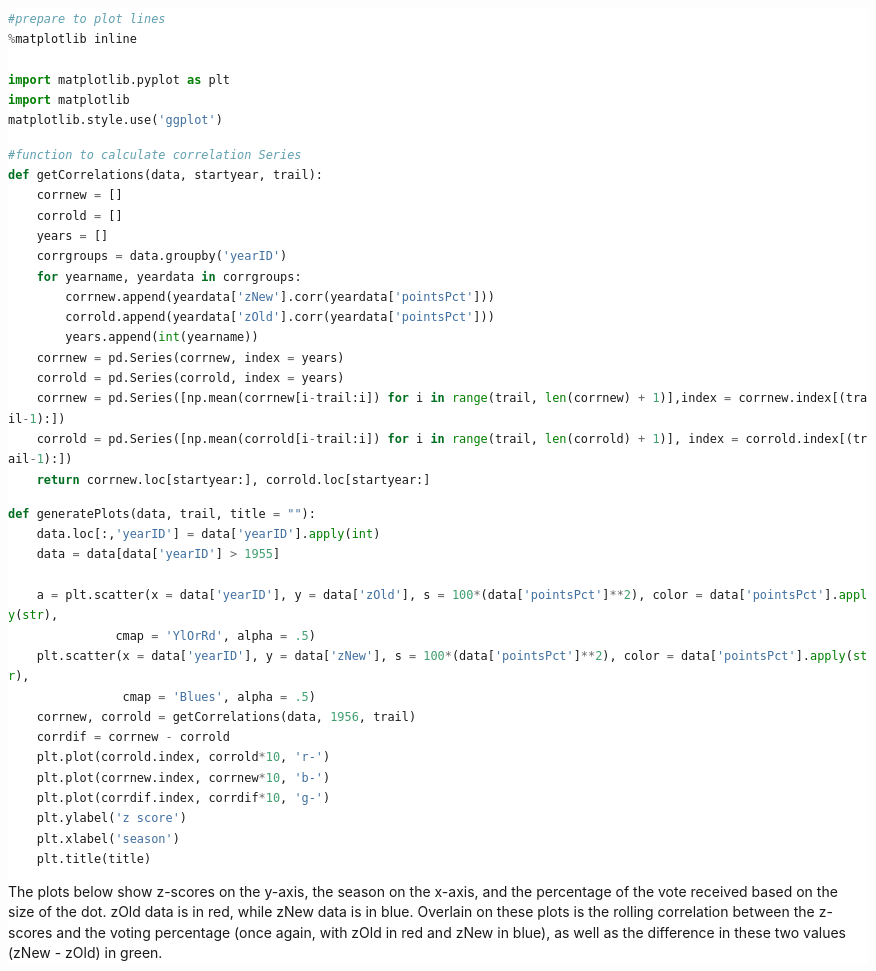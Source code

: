 
```python
#prepare to plot lines
%matplotlib inline

import matplotlib.pyplot as plt
import matplotlib
matplotlib.style.use('ggplot')
```


```python
#function to calculate correlation Series
def getCorrelations(data, startyear, trail):
    corrnew = []
    corrold = []
    years = []
    corrgroups = data.groupby('yearID')
    for yearname, yeardata in corrgroups:
        corrnew.append(yeardata['zNew'].corr(yeardata['pointsPct']))
        corrold.append(yeardata['zOld'].corr(yeardata['pointsPct']))
        years.append(int(yearname))
    corrnew = pd.Series(corrnew, index = years)
    corrold = pd.Series(corrold, index = years)
    corrnew = pd.Series([np.mean(corrnew[i-trail:i]) for i in range(trail, len(corrnew) + 1)],index = corrnew.index[(trail-1):])
    corrold = pd.Series([np.mean(corrold[i-trail:i]) for i in range(trail, len(corrold) + 1)], index = corrold.index[(trail-1):])
    return corrnew.loc[startyear:], corrold.loc[startyear:]
```


```python
def generatePlots(data, trail, title = ""):
    data.loc[:,'yearID'] = data['yearID'].apply(int)
    data = data[data['yearID'] > 1955]
    
    a = plt.scatter(x = data['yearID'], y = data['zOld'], s = 100*(data['pointsPct']**2), color = data['pointsPct'].apply(str),
               cmap = 'YlOrRd', alpha = .5)
    plt.scatter(x = data['yearID'], y = data['zNew'], s = 100*(data['pointsPct']**2), color = data['pointsPct'].apply(str),
                cmap = 'Blues', alpha = .5)
    corrnew, corrold = getCorrelations(data, 1956, trail)
    corrdif = corrnew - corrold
    plt.plot(corrold.index, corrold*10, 'r-')
    plt.plot(corrnew.index, corrnew*10, 'b-')
    plt.plot(corrdif.index, corrdif*10, 'g-')
    plt.ylabel('z score')
    plt.xlabel('season')
    plt.title(title)
```

The plots below show z-scores on the y-axis, the season on the x-axis, and the percentage of the vote received based on the size of the dot. zOld data is in red, while zNew data is in blue. Overlain on these plots is the rolling correlation between the z-scores and the voting percentage (once again, with zOld in red and zNew in blue), as well as the difference in these two values (zNew - zOld) in green. 
